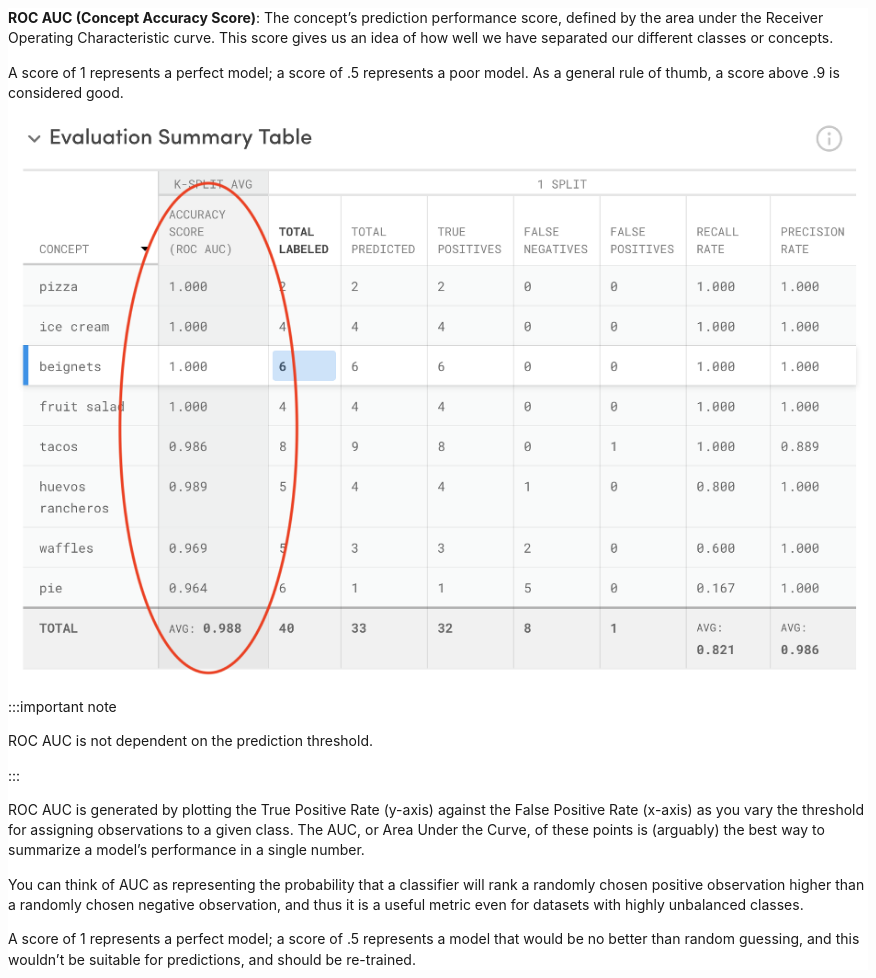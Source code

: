 **ROC AUC \(Concept Accuracy Score\)**: The concept’s prediction performance score, defined by the area under the Receiver Operating Characteristic curve. This score gives us an idea of how well we have separated our different classes or concepts.

A score of 1 represents a perfect model; a score of .5 represents a poor model. As a general rule of thumb, a score above .9 is considered good. 

![](/img/roc_auc.png)

:::important note

ROC AUC is not dependent on the prediction threshold.

:::

ROC AUC is generated by plotting the True Positive Rate \(y-axis\) against the False Positive Rate \(x-axis\) as you vary the threshold for assigning observations to a given class. The AUC, or Area Under the Curve, of these points is \(arguably\) the best way to summarize a model’s performance in a single number.

You can think of AUC as representing the probability that a classifier will rank a randomly chosen positive observation higher than a randomly chosen negative observation, and thus it is a useful metric even for datasets with highly unbalanced classes. 

A score of 1 represents a perfect model; a score of .5 represents a model that would be no better than random guessing, and this wouldn’t be suitable for predictions, and should be re-trained. 
